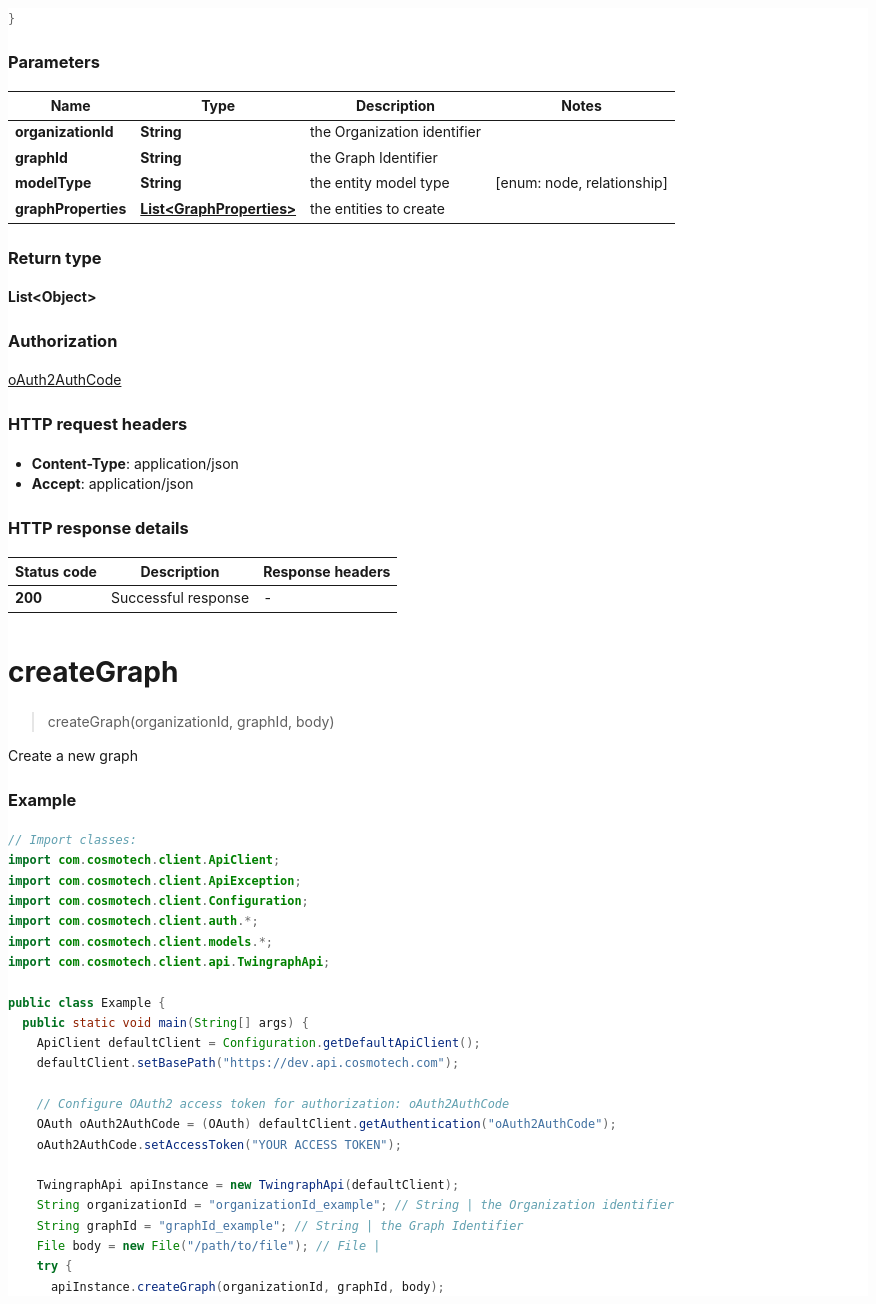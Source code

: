 ```java
}
```

### Parameters

Name | Type | Description  | Notes
------------- | ------------- | ------------- | -------------
 **organizationId** | **String**| the Organization identifier |
 **graphId** | **String**| the Graph Identifier |
 **modelType** | **String**| the entity model type | [enum: node, relationship]
 **graphProperties** | [**List&lt;GraphProperties&gt;**](GraphProperties.md)| the entities to create |

### Return type

**List&lt;Object&gt;**

### Authorization

[oAuth2AuthCode](../README.md#oAuth2AuthCode)

### HTTP request headers

 - **Content-Type**: application/json
 - **Accept**: application/json

### HTTP response details
| Status code | Description | Response headers |
|-------------|-------------|------------------|
**200** | Successful response |  -  |

<a name="createGraph"></a>
# **createGraph**
> createGraph(organizationId, graphId, body)



Create a new graph

### Example
```java
// Import classes:
import com.cosmotech.client.ApiClient;
import com.cosmotech.client.ApiException;
import com.cosmotech.client.Configuration;
import com.cosmotech.client.auth.*;
import com.cosmotech.client.models.*;
import com.cosmotech.client.api.TwingraphApi;

public class Example {
  public static void main(String[] args) {
    ApiClient defaultClient = Configuration.getDefaultApiClient();
    defaultClient.setBasePath("https://dev.api.cosmotech.com");
    
    // Configure OAuth2 access token for authorization: oAuth2AuthCode
    OAuth oAuth2AuthCode = (OAuth) defaultClient.getAuthentication("oAuth2AuthCode");
    oAuth2AuthCode.setAccessToken("YOUR ACCESS TOKEN");

    TwingraphApi apiInstance = new TwingraphApi(defaultClient);
    String organizationId = "organizationId_example"; // String | the Organization identifier
    String graphId = "graphId_example"; // String | the Graph Identifier
    File body = new File("/path/to/file"); // File | 
    try {
      apiInstance.createGraph(organizationId, graphId, body);
```
